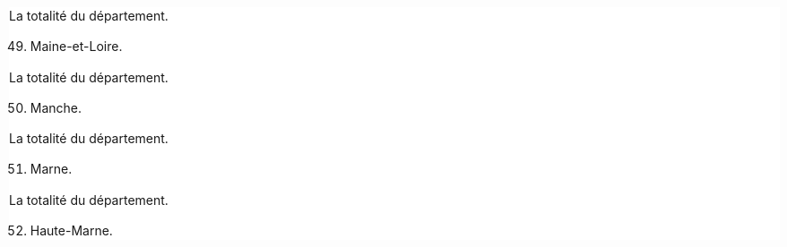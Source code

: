 La totalité du département.

</td>
    </tr>
    <tr>
      <td valign="top" width="109">

49. Maine-et-Loire.

</td>
      <td width="105" valign="top">
      </td><td valign="top" width="189">
      </td><td valign="top" width="129">
      </td><td width="73" valign="top">

La totalité du département.

</td>
    </tr>
    <tr>
      <td width="109" valign="top">

50. Manche.

</td>
      <td valign="top" width="105">
      </td><td valign="top" width="189">
      </td><td width="129" valign="top">
      </td><td valign="top" width="73">

La totalité du département.

</td>
    </tr>
    <tr>
      <td width="109" valign="top">

51. Marne.

</td>
      <td width="105" valign="top">
      </td><td width="189" valign="top">
      </td><td valign="top" width="129">
      </td><td width="73" valign="top">

La totalité du département.

</td>
    </tr>
    <tr>
      <td valign="top" width="109">

52. Haute-Marne.

</td>
      <td width="105" valign="top">
      </td><td valign="top" width="189">
      </td><td width="129" valign="top">
      </td><td width="73" valign="top">
